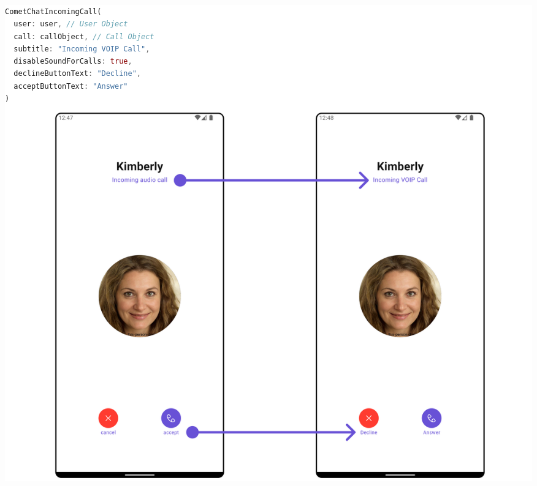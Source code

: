 <TabItem value="Dart" label="Dart">

```dart
CometChatIncomingCall(
  user: user, // User Object
  call: callObject, // Call Object
  subtitle: "Incoming VOIP Call",
  disableSoundForCalls: true,
  declineButtonText: "Decline",
  acceptButtonText: "Answer"
)
```

</TabItem>

</Tabs>

<Tabs>

<TabItem value="Android" label="Android">

![](../../assets/android/incoming_call_functionality_cometchat_screens.png)

</TabItem>
